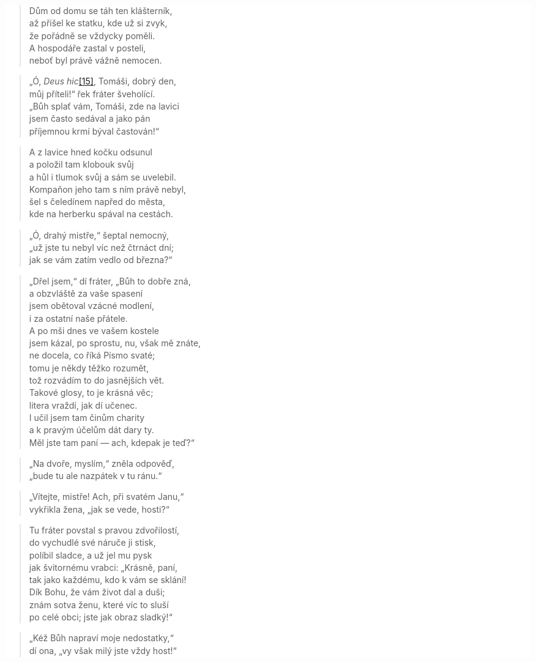 > Dům od domu se táh ten klášterník,  
> až přišel ke statku, kde už si zvyk,  
> že pořádně se vždycky poměli.  
> A hospodáře zastal v posteli,  
> neboť byl právě vážně nemocen.

> „Ó, _Deus hic_[\[15\]](./resources/undefined), Tomáši, dobrý den,  
> můj příteli!“ řek fráter šveholící.  
> „Bůh splať vám, Tomáši, zde na lavici  
> jsem často sedával a jako pán  
> příjemnou krmí býval častován!“

> A z lavice hned kočku odsunul  
> a položil tam klobouk svůj  
> a hůl i tlumok svůj a sám se uvelebil.  
> Kompaňon jeho tam s ním právě nebyl,  
> šel s čeledínem napřed do města,  
> kde na herberku spával na cestách.

> „Ó, drahý mistře,“ šeptal nemocný,  
> „už jste tu nebyl víc než čtrnáct dní;  
> jak se vám zatím vedlo od března?“

> „Dřel jsem,“ dí fráter, „Bůh to dobře zná,  
> a obzvláště za vaše spasení  
> jsem obětoval vzácné modlení,  
> i za ostatní naše přátele.  
> A po mši dnes ve vašem kostele  
> jsem kázal, po sprostu, nu, však mě znáte,  
> ne docela, co říká Písmo svaté;  
> tomu je někdy těžko rozumět,  
> tož rozvádím to do jasnějších vět.  
> Takové glosy, to je krásná věc;  
> litera vraždí, jak dí učenec.  
> I učil jsem tam činům charity  
> a k pravým účelům dát dary ty.  
> Měl jste tam paní — ach, kdepak je teď?“

> „Na dvoře, myslím,“ zněla odpověď,  
> „bude tu ale nazpátek v tu ránu.“

> „Vítejte, mistře! Ach, při svatém Janu,“  
> vykřikla žena, „jak se vede, hosti?“

> Tu fráter povstal s pravou zdvořilostí,  
> do vychudlé své náruče ji stisk,  
> políbil sladce, a už jel mu pysk  
> jak švitornému vrabci: „Krásně, paní,  
> tak jako každému, kdo k vám se sklání!  
> Dík Bohu, že vám život dal a duši;  
> znám sotva ženu, které víc to sluší  
> po celé obci; jste jak obraz sladký!“

> „Kéž Bůh napraví moje nedostatky,“  
> dí ona, „vy však milý jste vždy host!“
